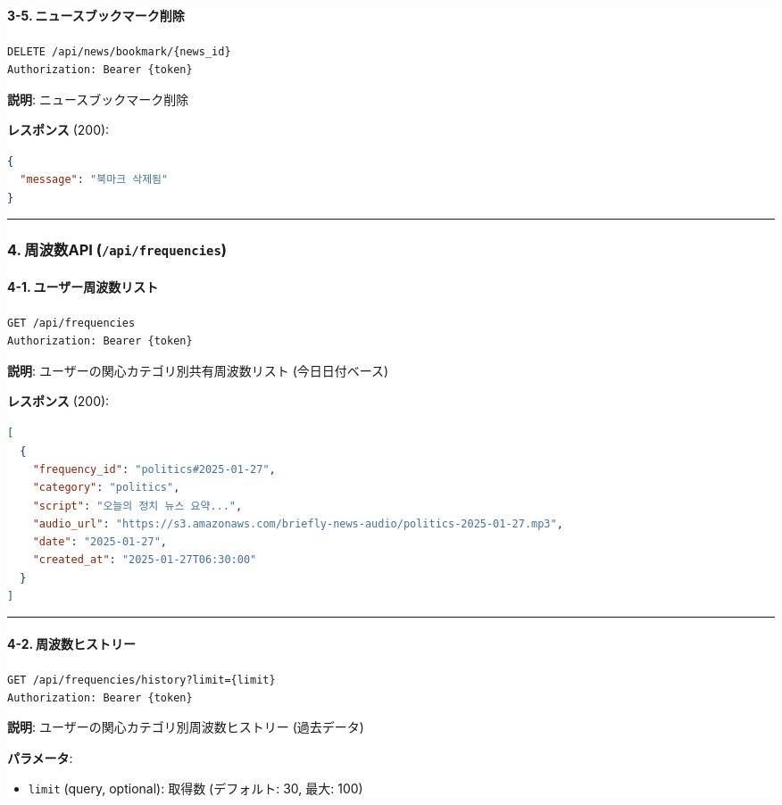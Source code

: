 
#### 3-5. ニュースブックマーク削除

```http
DELETE /api/news/bookmark/{news_id}
Authorization: Bearer {token}
```

**説明**: ニュースブックマーク削除

**レスポンス** (200):
```json
{
  "message": "북마크 삭제됨"
}
```

---

###  4. 周波数API (`/api/frequencies`)

#### 4-1. ユーザー周波数リスト

```http
GET /api/frequencies
Authorization: Bearer {token}
```

**説明**: ユーザーの関心カテゴリ別共有周波数リスト (今日日付ベース)

**レスポンス** (200):
```json
[
  {
    "frequency_id": "politics#2025-01-27",
    "category": "politics",
    "script": "오늘의 정치 뉴스 요약...",
    "audio_url": "https://s3.amazonaws.com/briefly-news-audio/politics-2025-01-27.mp3",
    "date": "2025-01-27",
    "created_at": "2025-01-27T06:30:00"
  }
]
```

---

#### 4-2. 周波数ヒストリー

```http
GET /api/frequencies/history?limit={limit}
Authorization: Bearer {token}
```

**説明**: ユーザーの関心カテゴリ別周波数ヒストリー (過去データ)

**パラメータ**:
- `limit` (query, optional): 取得数 (デフォルト: 30, 最大: 100)
